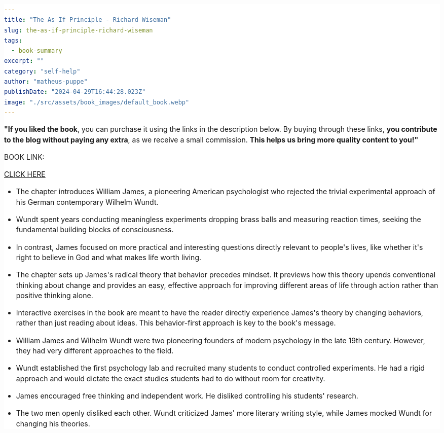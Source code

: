```yaml
---
title: "The As If Principle - Richard Wiseman"
slug: the-as-if-principle-richard-wiseman
tags: 
  - book-summary
excerpt: ""
category: "self-help"
author: "matheus-puppe"
publishDate: "2024-04-29T16:44:28.023Z"
image: "./src/assets/book_images/default_book.webp"
---
```


**"If you liked the book**, you can purchase it using the links in the description below. By buying through these links, **you contribute to the blog without paying any extra**, as we receive a small commission. **This helps us bring more quality content to you!"**

BOOK LINK:

[CLICK HERE](https://www.amazon.com/gp/search?ie=UTF8&tag=matheuspupp0a-20&linkCode=ur2&linkId=4410b525877ab397377c2b5e60711c1a&camp=1789&creative=9325&index=books&keywords=the-as-if-principle-richard-wiseman)



 

- The chapter introduces William James, a pioneering American psychologist who rejected the trivial experimental approach of his German contemporary Wilhelm Wundt. 

- Wundt spent years conducting meaningless experiments dropping brass balls and measuring reaction times, seeking the fundamental building blocks of consciousness. 

- In contrast, James focused on more practical and interesting questions directly relevant to people's lives, like whether it's right to believe in God and what makes life worth living.

- The chapter sets up James's radical theory that behavior precedes mindset. It previews how this theory upends conventional thinking about change and provides an easy, effective approach for improving different areas of life through action rather than positive thinking alone.

- Interactive exercises in the book are meant to have the reader directly experience James's theory by changing behaviors, rather than just reading about ideas. This behavior-first approach is key to the book's message.

 

- William James and Wilhelm Wundt were two pioneering founders of modern psychology in the late 19th century. However, they had very different approaches to the field.

- Wundt established the first psychology lab and recruited many students to conduct controlled experiments. He had a rigid approach and would dictate the exact studies students had to do without room for creativity. 

- James encouraged free thinking and independent work. He disliked controlling his students' research. 

- The two men openly disliked each other. Wundt criticized James' more literary writing style, while James mocked Wundt for changing his theories. 
